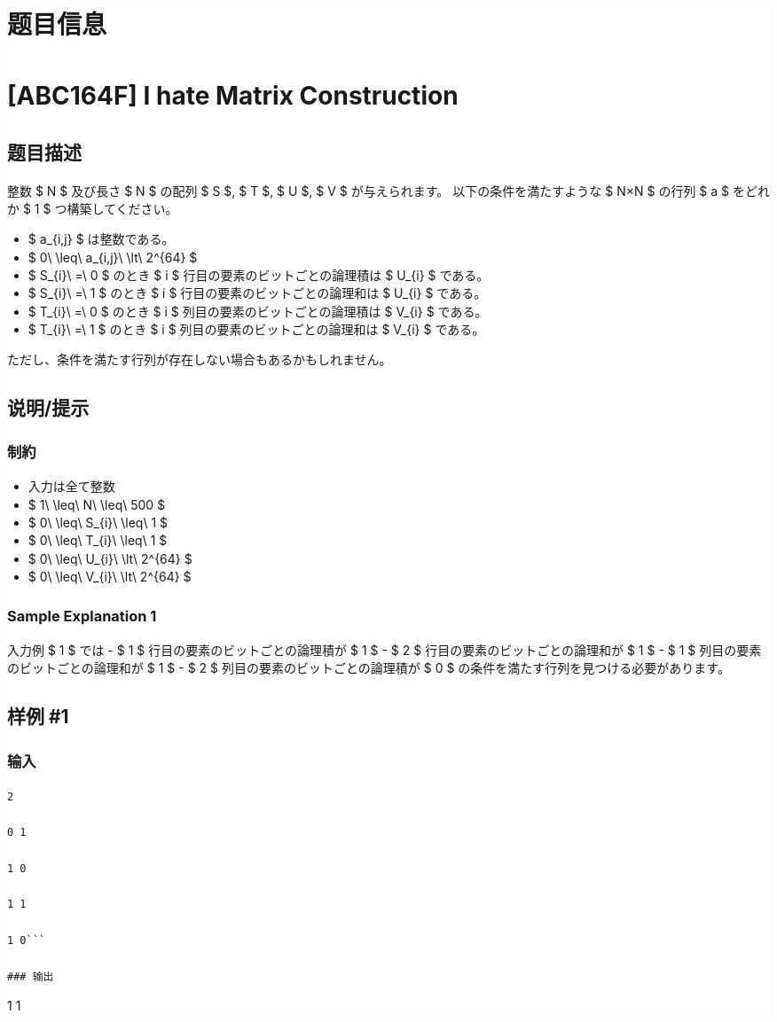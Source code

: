 # 题目信息

# [ABC164F] I hate Matrix Construction

## 题目描述

[problemUrl]: https://atcoder.jp/contests/abc164/tasks/abc164_f

整数 $ N $ 及び長さ $ N $ の配列 $ S $, $ T $, $ U $, $ V $ が与えられます。 以下の条件を満たすような $ N×N $ の行列 $ a $ をどれか $ 1 $ つ構築してください。

- $ a_{i,j} $ は整数である。
- $ 0\ \leq\ a_{i,j}\ \lt\ 2^{64} $
- $ S_{i}\ =\ 0 $ のとき $ i $ 行目の要素のビットごとの論理積は $ U_{i} $ である。
- $ S_{i}\ =\ 1 $ のとき $ i $ 行目の要素のビットごとの論理和は $ U_{i} $ である。
- $ T_{i}\ =\ 0 $ のとき $ i $ 列目の要素のビットごとの論理積は $ V_{i} $ である。
- $ T_{i}\ =\ 1 $ のとき $ i $ 列目の要素のビットごとの論理和は $ V_{i} $ である。

ただし、条件を満たす行列が存在しない場合もあるかもしれません。

## 说明/提示

### 制約

- 入力は全て整数
- $ 1\ \leq\ N\ \leq\ 500 $
- $ 0\ \leq\ S_{i}\ \leq\ 1 $
- $ 0\ \leq\ T_{i}\ \leq\ 1 $
- $ 0\ \leq\ U_{i}\ \lt\ 2^{64} $
- $ 0\ \leq\ V_{i}\ \lt\ 2^{64} $

### Sample Explanation 1

入力例 $ 1 $ では - $ 1 $ 行目の要素のビットごとの論理積が $ 1 $ - $ 2 $ 行目の要素のビットごとの論理和が $ 1 $ - $ 1 $ 列目の要素のビットごとの論理和が $ 1 $ - $ 2 $ 列目の要素のビットごとの論理積が $ 0 $ の条件を満たす行列を見つける必要があります。

## 样例 #1

### 输入

```
2

0 1

1 0

1 1

1 0```

### 输出

```
1 1
